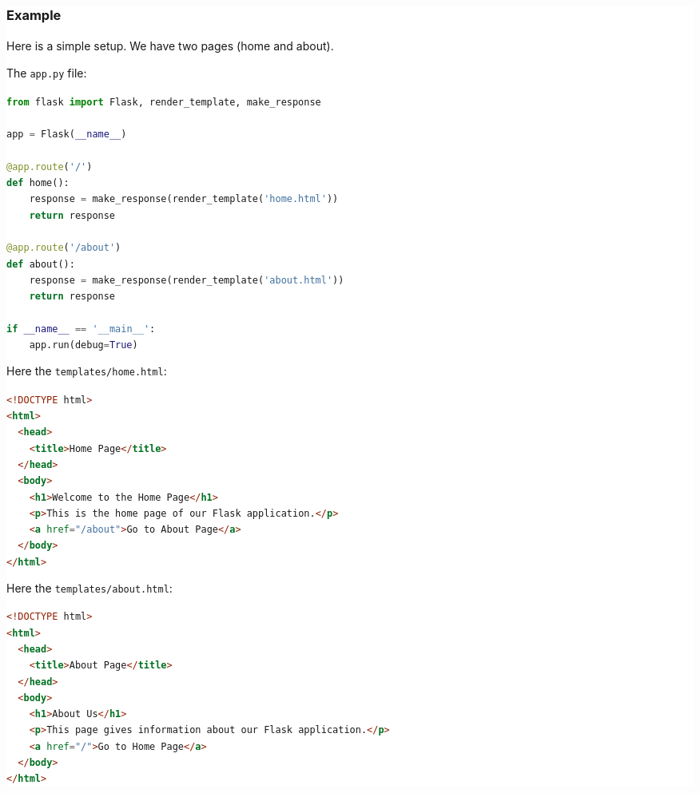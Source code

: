 ### Example

Here is a simple setup.
We have two pages (home and about).

The `app.py` file:

```python
from flask import Flask, render_template, make_response

app = Flask(__name__)

@app.route('/')
def home():
    response = make_response(render_template('home.html'))
    return response

@app.route('/about')
def about():
    response = make_response(render_template('about.html'))
    return response

if __name__ == '__main__':
    app.run(debug=True)
```

Here the `templates/home.html`:

```html
<!DOCTYPE html>
<html>
  <head>
    <title>Home Page</title>
  </head>
  <body>
    <h1>Welcome to the Home Page</h1>
    <p>This is the home page of our Flask application.</p>
    <a href="/about">Go to About Page</a>
  </body>
</html>
```

Here the `templates/about.html`:

```html
<!DOCTYPE html>
<html>
  <head>
    <title>About Page</title>
  </head>
  <body>
    <h1>About Us</h1>
    <p>This page gives information about our Flask application.</p>
    <a href="/">Go to Home Page</a>
  </body>
</html>
```
